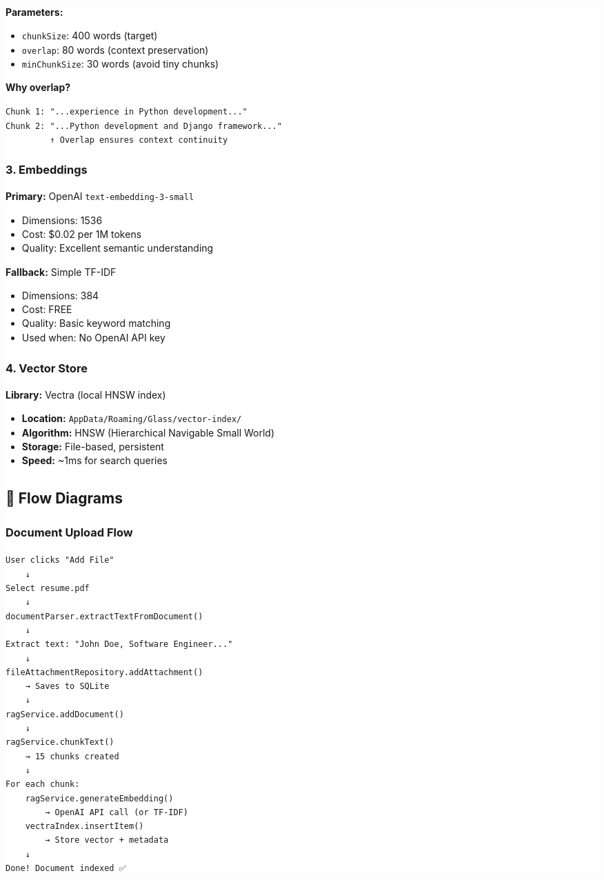 **Parameters:**
- `chunkSize`: 400 words (target)
- `overlap`: 80 words (context preservation)
- `minChunkSize`: 30 words (avoid tiny chunks)

**Why overlap?**
```
Chunk 1: "...experience in Python development..."
Chunk 2: "...Python development and Django framework..."
         ↑ Overlap ensures context continuity
```

### 3. Embeddings

**Primary:** OpenAI `text-embedding-3-small`
- Dimensions: 1536
- Cost: $0.02 per 1M tokens
- Quality: Excellent semantic understanding

**Fallback:** Simple TF-IDF
- Dimensions: 384
- Cost: FREE
- Quality: Basic keyword matching
- Used when: No OpenAI API key

### 4. Vector Store

**Library:** Vectra (local HNSW index)
- **Location:** `AppData/Roaming/Glass/vector-index/`
- **Algorithm:** HNSW (Hierarchical Navigable Small World)
- **Storage:** File-based, persistent
- **Speed:** ~1ms for search queries

## 🔄 Flow Diagrams

### Document Upload Flow
```
User clicks "Add File"
    ↓
Select resume.pdf
    ↓
documentParser.extractTextFromDocument()
    ↓
Extract text: "John Doe, Software Engineer..."
    ↓
fileAttachmentRepository.addAttachment()
    → Saves to SQLite
    ↓
ragService.addDocument()
    ↓
ragService.chunkText()
    → 15 chunks created
    ↓
For each chunk:
    ragService.generateEmbedding()
        → OpenAI API call (or TF-IDF)
    vectraIndex.insertItem()
        → Store vector + metadata
    ↓
Done! Document indexed ✅
```

